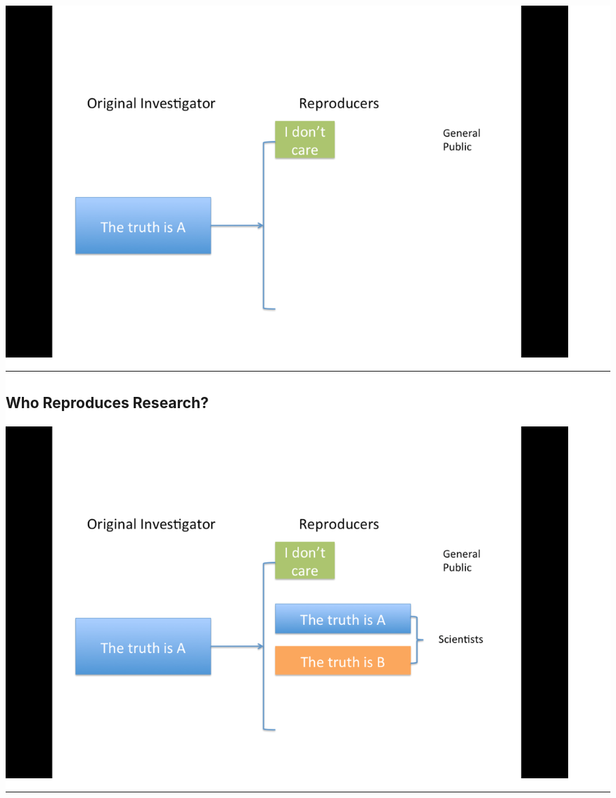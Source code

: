 <img src="img/reproduce2.png" class="center" height="500" />

---

## Who Reproduces Research?

<img src="img/reproduce3.png" class="center" height="500" />

---